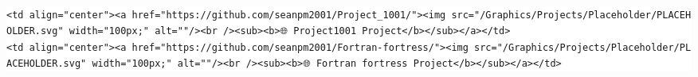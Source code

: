     <td align="center"><a href="https://github.com/seanpm2001/Project_1001/"><img src="/Graphics/Projects/Placeholder/PLACEHOLDER.svg" width="100px;" alt=""/><br /><sub><b>🌐️ Project1001 Project</b></sub></a></td>
    <td align="center"><a href="https://github.com/seanpm2001/Fortran-fortress/"><img src="/Graphics/Projects/Placeholder/PLACEHOLDER.svg" width="100px;" alt=""/><br /><sub><b>🌐️ Fortran fortress Project</b></sub></a></td>